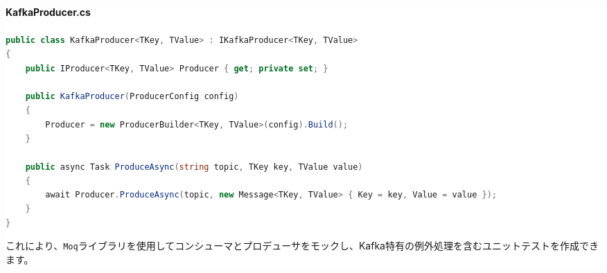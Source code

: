 #### KafkaProducer.cs

```csharp
public class KafkaProducer<TKey, TValue> : IKafkaProducer<TKey, TValue>
{
    public IProducer<TKey, TValue> Producer { get; private set; }

    public KafkaProducer(ProducerConfig config)
    {
        Producer = new ProducerBuilder<TKey, TValue>(config).Build();
    }

    public async Task ProduceAsync(string topic, TKey key, TValue value)
    {
        await Producer.ProduceAsync(topic, new Message<TKey, TValue> { Key = key, Value = value });
    }
}
```

これにより、`Moq`ライブラリを使用してコンシューマとプロデューサをモックし、Kafka特有の例外処理を含むユニットテストを作成できます。
